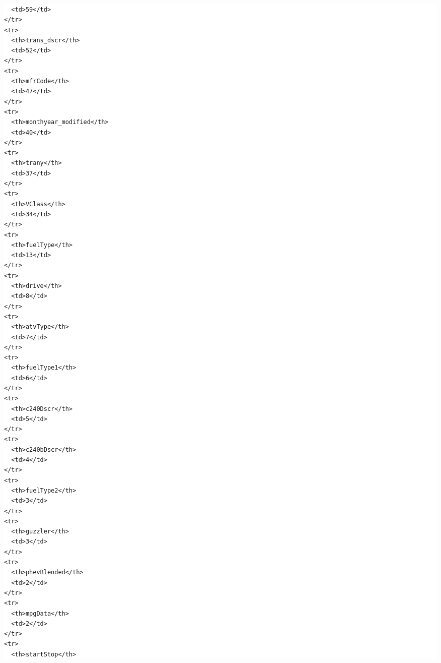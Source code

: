       <td>59</td>
    </tr>
    <tr>
      <th>trans_dscr</th>
      <td>52</td>
    </tr>
    <tr>
      <th>mfrCode</th>
      <td>47</td>
    </tr>
    <tr>
      <th>monthyear_modified</th>
      <td>40</td>
    </tr>
    <tr>
      <th>trany</th>
      <td>37</td>
    </tr>
    <tr>
      <th>VClass</th>
      <td>34</td>
    </tr>
    <tr>
      <th>fuelType</th>
      <td>13</td>
    </tr>
    <tr>
      <th>drive</th>
      <td>8</td>
    </tr>
    <tr>
      <th>atvType</th>
      <td>7</td>
    </tr>
    <tr>
      <th>fuelType1</th>
      <td>6</td>
    </tr>
    <tr>
      <th>c240Dscr</th>
      <td>5</td>
    </tr>
    <tr>
      <th>c240bDscr</th>
      <td>4</td>
    </tr>
    <tr>
      <th>fuelType2</th>
      <td>3</td>
    </tr>
    <tr>
      <th>guzzler</th>
      <td>3</td>
    </tr>
    <tr>
      <th>phevBlended</th>
      <td>2</td>
    </tr>
    <tr>
      <th>mpgData</th>
      <td>2</td>
    </tr>
    <tr>
      <th>startStop</th>